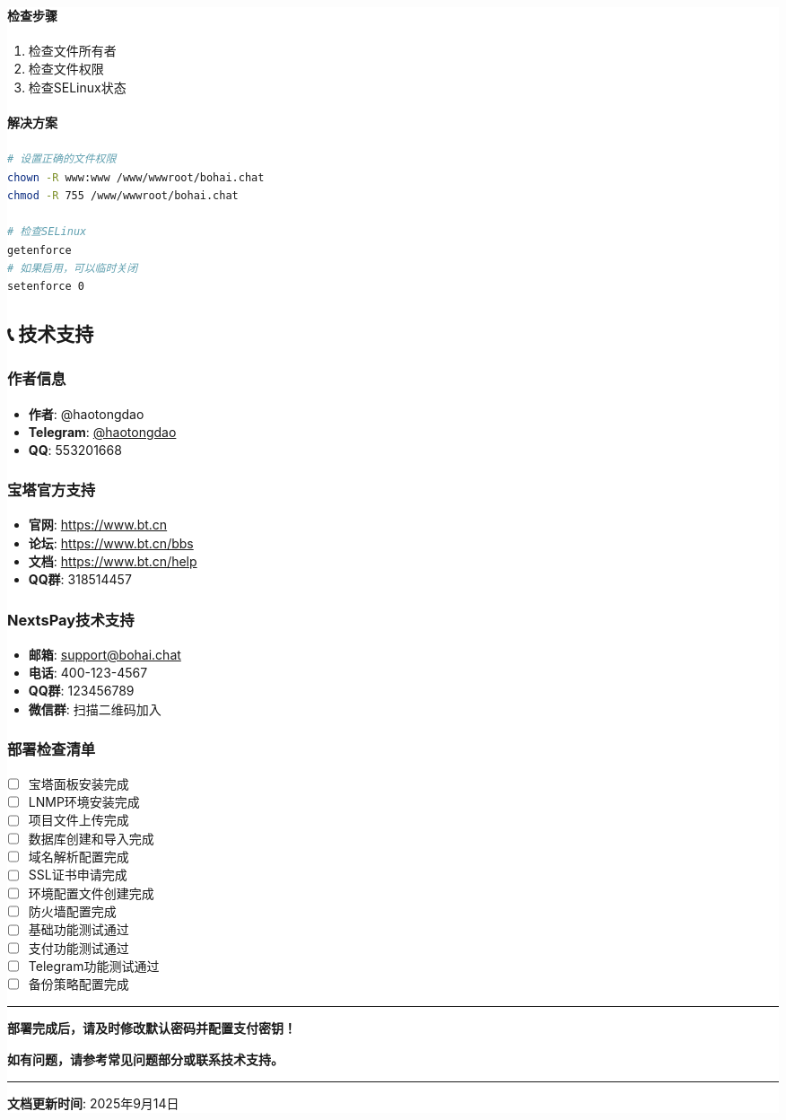 #### 检查步骤
1. 检查文件所有者
2. 检查文件权限
3. 检查SELinux状态

#### 解决方案
```bash
# 设置正确的文件权限
chown -R www:www /www/wwwroot/bohai.chat
chmod -R 755 /www/wwwroot/bohai.chat

# 检查SELinux
getenforce
# 如果启用，可以临时关闭
setenforce 0
```

## 📞 技术支持

### 作者信息
- **作者**: @haotongdao
- **Telegram**: [@haotongdao](https://t.me/haotongdao)
- **QQ**: 553201668

### 宝塔官方支持
- **官网**: https://www.bt.cn
- **论坛**: https://www.bt.cn/bbs
- **文档**: https://www.bt.cn/help
- **QQ群**: 318514457

### NextsPay技术支持
- **邮箱**: support@bohai.chat
- **电话**: 400-123-4567
- **QQ群**: 123456789
- **微信群**: 扫描二维码加入

### 部署检查清单

- [ ] 宝塔面板安装完成
- [ ] LNMP环境安装完成
- [ ] 项目文件上传完成
- [ ] 数据库创建和导入完成
- [ ] 域名解析配置完成
- [ ] SSL证书申请完成
- [ ] 环境配置文件创建完成
- [ ] 防火墙配置完成
- [ ] 基础功能测试通过
- [ ] 支付功能测试通过
- [ ] Telegram功能测试通过
- [ ] 备份策略配置完成

---

**部署完成后，请及时修改默认密码并配置支付密钥！**

**如有问题，请参考常见问题部分或联系技术支持。**

---

**文档更新时间**: 2025年9月14日
